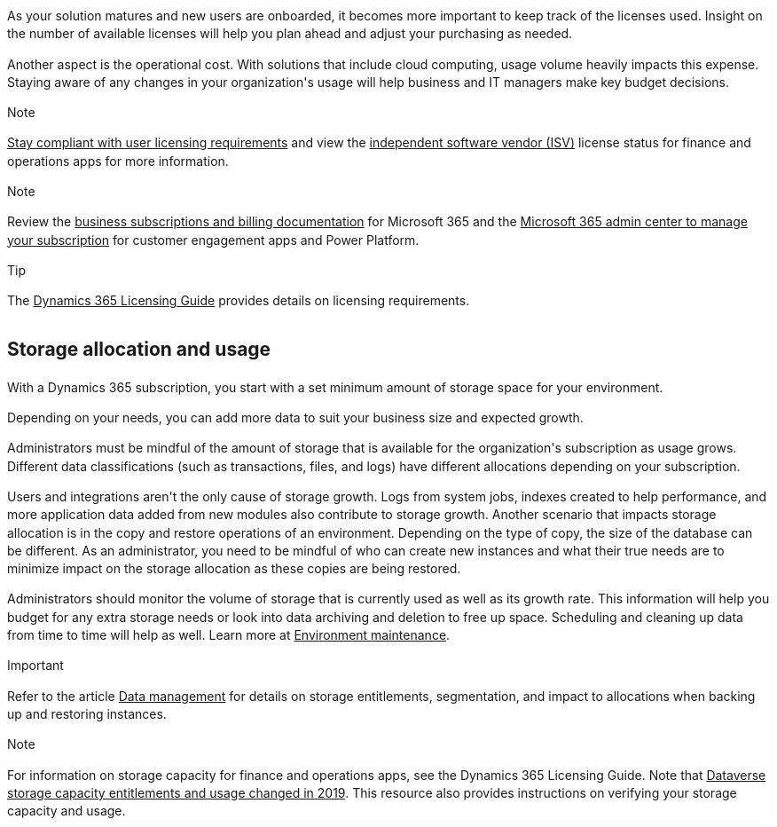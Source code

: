 As your solution matures and new users are onboarded, it becomes more important to keep track of the licenses used. Insight on the number of available licenses will help you plan ahead and adjust your purchasing as needed.

Another aspect is the operational cost. With solutions that include cloud computing, usage volume heavily impacts this expense. Staying aware of any changes in your organization's usage will help business and IT managers make key budget decisions.

> [!NOTE]
> [Stay compliant with user licensing requirements](/dynamics365/fin-ops-core/dev-itpro/sysadmin/stay-compliant-user-license-requirement) and view the [independent software vendor (ISV)](/dynamics365/fin-ops-core/dev-itpro/sysadmin/view-isv-license-status) license status for finance and operations apps for more information.

> [!NOTE]
> Review the [business subscriptions and billing documentation](/microsoft-365/commerce/?view=o365-worldwide&preserve-view=true) for Microsoft 365 and the [Microsoft 365 admin center to manage your subscription](/power-platform/admin/use-office-365-admin-center-manage-subscription) for customer engagement apps and Power Platform.

> [!TIP]
> The [Dynamics 365 Licensing Guide](https://go.microsoft.com/fwlink/?LinkId=866544&clcid=0x409) provides details on licensing requirements.

## Storage allocation and usage

With a Dynamics 365 subscription, you start with a set minimum amount of storage space for your environment.

Depending on your needs, you can add more data to suit your business size and expected growth.

Administrators must be mindful of the amount of storage that is available for the organization's subscription as usage grows. Different data classifications (such as transactions, files, and logs) have different allocations depending on your subscription.

Users and integrations aren't the only cause of storage growth. Logs from system jobs, indexes created to help performance, and more application data added from new modules also contribute to storage growth. Another scenario that impacts storage allocation is in the copy and restore operations of an environment. Depending on the type of copy, the size of the database can be different. As an administrator, you need to be mindful of who can create new instances and what their true needs are to minimize impact on the storage allocation as these copies are being restored.

Administrators should monitor the volume of storage that is currently used as well as its growth rate. This information will help you budget for any extra storage needs or look into data archiving and deletion to free up space. Scheduling and cleaning up data from time to time will help as well. Learn more at [Environment maintenance](service-solution-environment-maintenance.md).

> [!IMPORTANT]
> Refer to the article [Data management](data-management.md) for details on storage entitlements, segmentation, and impact to allocations when backing up and restoring instances.

> [!NOTE]
> For information on storage capacity for finance and operations apps, see the Dynamics 365 Licensing Guide. Note that [Dataverse storage capacity entitlements and usage changed in 2019](/power-platform/admin/capacity-storage). This resource also provides instructions on verifying your storage capacity and usage.
